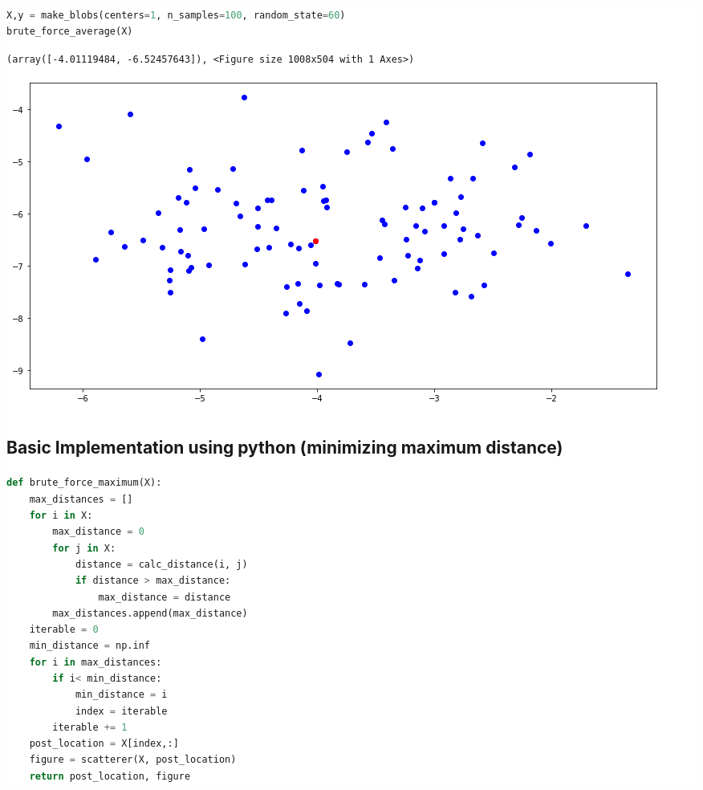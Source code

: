 
```python
X,y = make_blobs(centers=1, n_samples=100, random_state=60)
brute_force_average(X)
```




    (array([-4.01119484, -6.52457643]), <Figure size 1008x504 with 1 Axes>)




![png](output_8_1.png)


## Basic Implementation using python (minimizing maximum distance)


```python
def brute_force_maximum(X):
    max_distances = []
    for i in X:
        max_distance = 0
        for j in X:
            distance = calc_distance(i, j)
            if distance > max_distance:
                max_distance = distance
        max_distances.append(max_distance)
    iterable = 0
    min_distance = np.inf
    for i in max_distances:
        if i< min_distance:
            min_distance = i
            index = iterable
        iterable += 1
    post_location = X[index,:]
    figure = scatterer(X, post_location)
    return post_location, figure
```
